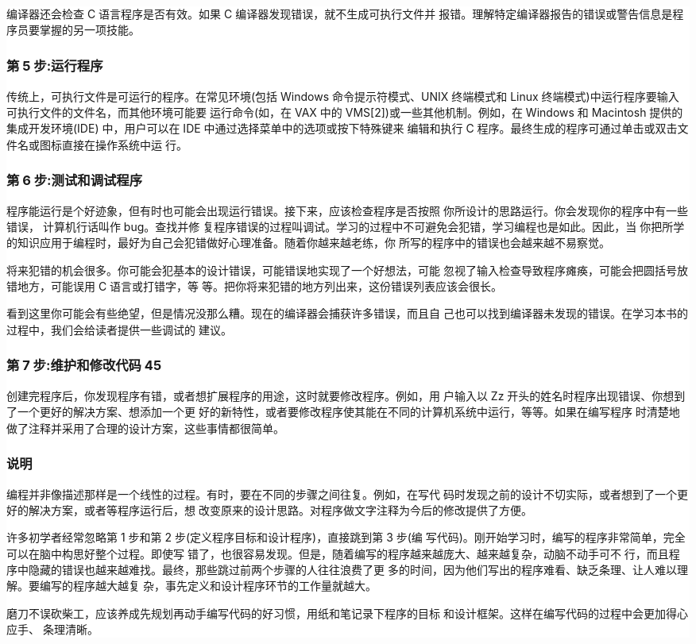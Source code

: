 编译器还会检查 C 语言程序是否有效。如果 C 编译器发现错误，就不生成可执行文件并
报错。理解特定编译器报告的错误或警告信息是程序员要掌握的另一项技能。


### 第 5 步:运行程序

传统上，可执行文件是可运行的程序。在常见环境(包括 Windows 命令提示符模式、UNIX
终端模式和 Linux 终端模式)中运行程序要输入可执行文件的文件名，而其他环境可能要
运行命令(如，在 VAX 中的 VMS[2])或一些其他机制。例如，在 Windows 和 Macintosh 
提供的集成开发环境(IDE) 中，用户可以在 IDE 中通过选择菜单中的选项或按下特殊键来
编辑和执行 C 程序。最终生成的程序可通过单击或双击文件名或图标直接在操作系统中运
行。


### 第 6 步:测试和调试程序

程序能运行是个好迹象，但有时也可能会出现运行错误。接下来，应该检查程序是否按照
你所设计的思路运行。你会发现你的程序中有一些错误， 计算机行话叫作 bug。查找并修
复程序错误的过程叫调试。学习的过程中不可避免会犯错，学习编程也是如此。因此，当
你把所学的知识应用于编程时，最好为自己会犯错做好心理准备。随着你越来越老练，你
所写的程序中的错误也会越来越不易察觉。

将来犯错的机会很多。你可能会犯基本的设计错误，可能错误地实现了一个好想法，可能
忽视了输入检查导致程序瘫痪，可能会把圆括号放错地方，可能误用 C 语言或打错字，等
等。把你将来犯错的地方列出来，这份错误列表应该会很长。

看到这里你可能会有些绝望，但是情况没那么糟。现在的编译器会捕获许多错误，而且自
己也可以找到编译器未发现的错误。在学习本书的过程中，我们会给读者提供一些调试的
建议。


### 第 7 步:维护和修改代码 45

创建完程序后，你发现程序有错，或者想扩展程序的用途，这时就要修改程序。例如，用
户输入以 Zz 开头的姓名时程序出现错误、你想到了一个更好的解决方案、想添加一个更
好的新特性，或者要修改程序使其能在不同的计算机系统中运行，等等。如果在编写程序
时清楚地做了注释并采用了合理的设计方案，这些事情都很简单。


### 说明

编程并非像描述那样是一个线性的过程。有时，要在不同的步骤之间往复。例如，在写代
码时发现之前的设计不切实际，或者想到了一个更好的解决方案，或者等程序运行后，想
改变原来的设计思路。对程序做文字注释为今后的修改提供了方便。

许多初学者经常忽略第 1 步和第 2 步(定义程序目标和设计程序)，直接跳到第 3 步(编
写代码)。刚开始学习时，编写的程序非常简单，完全可以在脑中构思好整个过程。即使写
错了，也很容易发现。但是，随着编写的程序越来越庞大、越来越复杂，动脑不动手可不
行，而且程序中隐藏的错误也越来越难找。最终，那些跳过前两个步骤的人往往浪费了更
多的时间，因为他们写出的程序难看、缺乏条理、让人难以理解。要编写的程序越大越复
杂，事先定义和设计程序环节的工作量就越大。

磨刀不误砍柴工，应该养成先规划再动手编写代码的好习惯，用纸和笔记录下程序的目标
和设计框架。这样在编写代码的过程中会更加得心应手、 条理清晰。

